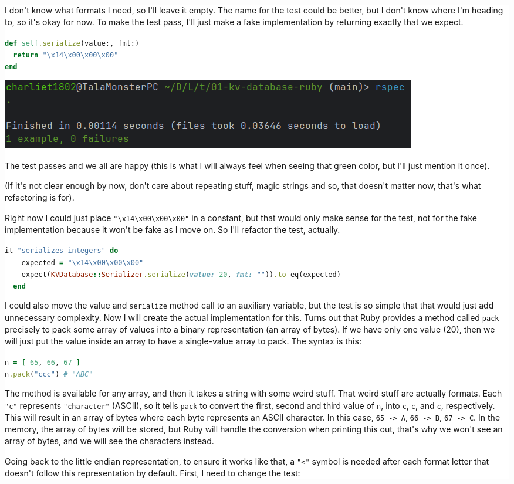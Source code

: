I don't know what formats I need, so I'll leave it empty. The name for the test could be better, but I don't know where I'm heading to, so it's okay for now. To make the test pass, I'll just make a fake implementation by returning exactly that we expect.

```rb
def self.serialize(value:, fmt:)
  return "\x14\x00\x00\x00"
end
```

![Test passing](./assets/02.png "02 - Pass")

The test passes and we all are happy (this is what I will always feel when seeing that green color, but I'll just mention it once).

(If it's not clear enough by now, don't care about repeating stuff, magic strings and so, that doesn't matter now, that's what refactoring is for).

Right now I could just place `"\x14\x00\x00\x00"` in a constant, but that would only make sense for the test, not for the fake implementation because it won't be fake as I move on. So I'll refactor the test, actually.

```rb
it "serializes integers" do
    expected = "\x14\x00\x00\x00"
    expect(KVDatabase::Serializer.serialize(value: 20, fmt: "")).to eq(expected)
  end
```

I could also move the value and `serialize` method call to an auxiliary variable, but the test is so simple that that would just add unnecessary complexity. Now I will create the actual implementation for this. Turns out that Ruby provides a method called `pack` precisely to pack some array of values into a binary representation (an array of bytes). If we have only one value (20), then we will just put the value inside an array to have a single-value array to pack. The syntax is this:

```rb
n = [ 65, 66, 67 ]
n.pack("ccc") # "ABC"
```

The method is available for any array, and then it takes a string with some weird stuff. That weird stuff are actually formats. Each `"c"` represents `"character"` (ASCII), so it tells `pack` to convert the first, second and third value of `n`, into `c`, `c`, and `c`, respectively. This will result in an array of bytes where each byte represents an ASCII character. In this case, `65 -> A`, `66 -> B`, `67 -> C`. In the memory, the array of bytes will be stored, but Ruby will handle the conversion when printing this out, that's why we won't see an array of bytes, and we will see the characters instead.

Going back to the little endian representation, to ensure it works like that, a `"<"` symbol is needed after each format letter that doesn't follow this representation by default. First, I need to change the test:
